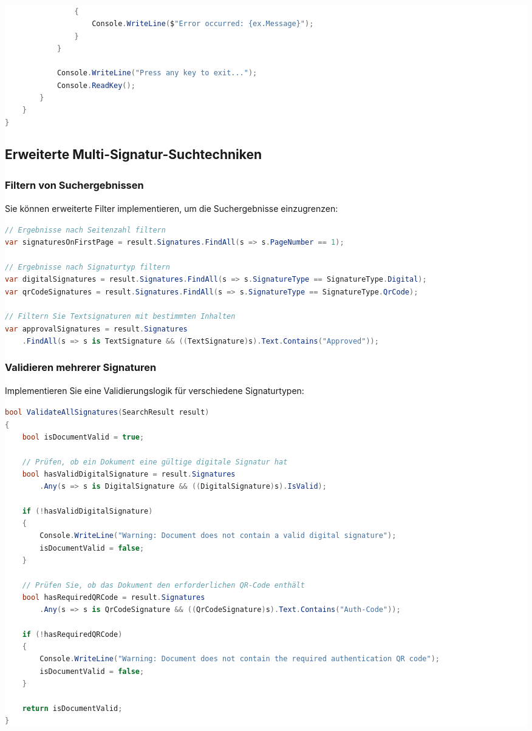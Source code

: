 ```csharp
                {
                    Console.WriteLine($"Error occurred: {ex.Message}");
                }
            }
            
            Console.WriteLine("Press any key to exit...");
            Console.ReadKey();
        }
    }
}
```

## Erweiterte Multi-Signatur-Suchtechniken

### Filtern von Suchergebnissen

Sie können erweiterte Filter implementieren, um die Suchergebnisse einzugrenzen:

```csharp
// Ergebnisse nach Seitenzahl filtern
var signaturesOnFirstPage = result.Signatures.FindAll(s => s.PageNumber == 1);

// Ergebnisse nach Signaturtyp filtern
var digitalSignatures = result.Signatures.FindAll(s => s.SignatureType == SignatureType.Digital);
var qrCodeSignatures = result.Signatures.FindAll(s => s.SignatureType == SignatureType.QrCode);

// Filtern Sie Textsignaturen mit bestimmten Inhalten
var approvalSignatures = result.Signatures
    .FindAll(s => s is TextSignature && ((TextSignature)s).Text.Contains("Approved"));
```

### Validieren mehrerer Signaturen

Implementieren Sie eine Validierungslogik für verschiedene Signaturtypen:

```csharp
bool ValidateAllSignatures(SearchResult result)
{
    bool isDocumentValid = true;
    
    // Prüfen, ob ein Dokument eine gültige digitale Signatur hat
    bool hasValidDigitalSignature = result.Signatures
        .Any(s => s is DigitalSignature && ((DigitalSignature)s).IsValid);
    
    if (!hasValidDigitalSignature)
    {
        Console.WriteLine("Warning: Document does not contain a valid digital signature");
        isDocumentValid = false;
    }
    
    // Prüfen Sie, ob das Dokument den erforderlichen QR-Code enthält
    bool hasRequiredQRCode = result.Signatures
        .Any(s => s is QrCodeSignature && ((QrCodeSignature)s).Text.Contains("Auth-Code"));
    
    if (!hasRequiredQRCode)
    {
        Console.WriteLine("Warning: Document does not contain the required authentication QR code");
        isDocumentValid = false;
    }
    
    return isDocumentValid;
}
```

